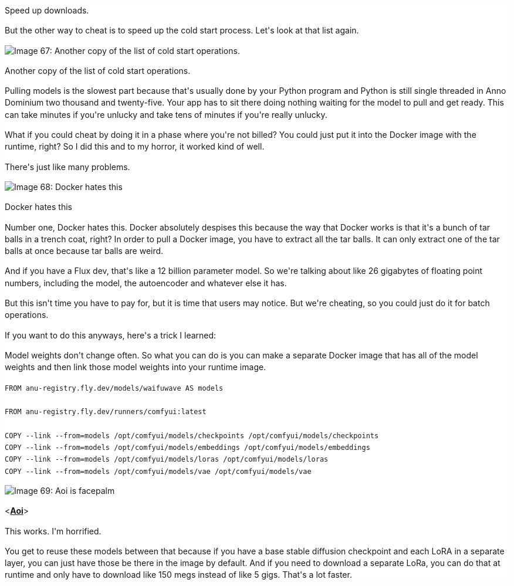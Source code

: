 Speed up downloads.

But the other way to cheat is to speed up the cold start process. Let's look at that list again.

![Image 67: Another copy of the list of cold start operations.](https://cdn.xeiaso.net/file/christine-static/talks/2025/nomadic-compute/015.jpg)

Another copy of the list of cold start operations.

Pulling models is the slowest part because that's usually done by your Python program and Python is still single threaded in Anno Dominium two thousand and twenty-five. Your app has to sit there doing nothing waiting for the model to pull and get ready. This can take minutes if you're unlucky and take tens of minutes if you're really unlucky.

What if you could cheat by doing it in a phase where you're not billed? You could just put it into the Docker image with the runtime, right? So I did this and to my horror, it worked kind of well.

There's just like many problems.

![Image 68: Docker hates this](https://cdn.xeiaso.net/file/christine-static/talks/2025/nomadic-compute/017.jpg)

Docker hates this

Number one, Docker hates this. Docker absolutely despises this because the way that Docker works is that it's a bunch of tar balls in a trench coat, right? In order to pull a Docker image, you have to extract all the tar balls. It can only extract one of the tar balls at once because tar balls are weird.

And if you have a Flux dev, that's like a 12 billion parameter model. So we're talking about like 26 gigabytes of floating point numbers, including the model, the autoencoder and whatever else it has.

But this isn't time you have to pay for, but it is time that users may notice. But we're cheating, so you could just do it for batch operations.

If you want to do this anyways, here's a trick I learned:

Model weights don't change often. So what you can do is you can make a separate Docker image that has all of the model weights and then link those model weights into your runtime image.

```
FROM anu-registry.fly.dev/models/waifuwave AS models

FROM anu-registry.fly.dev/runners/comfyui:latest

COPY --link --from=models /opt/comfyui/models/checkpoints /opt/comfyui/models/checkpoints
COPY --link --from=models /opt/comfyui/models/embeddings /opt/comfyui/models/embeddings
COPY --link --from=models /opt/comfyui/models/loras /opt/comfyui/models/loras
COPY --link --from=models /opt/comfyui/models/vae /opt/comfyui/models/vae
```

![Image 69: Aoi is facepalm](https://stickers.xeiaso.net/sticker/aoi/facepalm)

<[**Aoi**](https://xeiaso.net/characters#aoi)\>

This works. I'm horrified.

You get to reuse these models between that because if you have a base stable diffusion checkpoint and each LoRA in a separate layer, you can just have those be there in the image by default. And if you need to download a separate LoRa, you can do that at runtime and only have to download like 150 megs instead of like 5 gigs. That's a lot faster.
